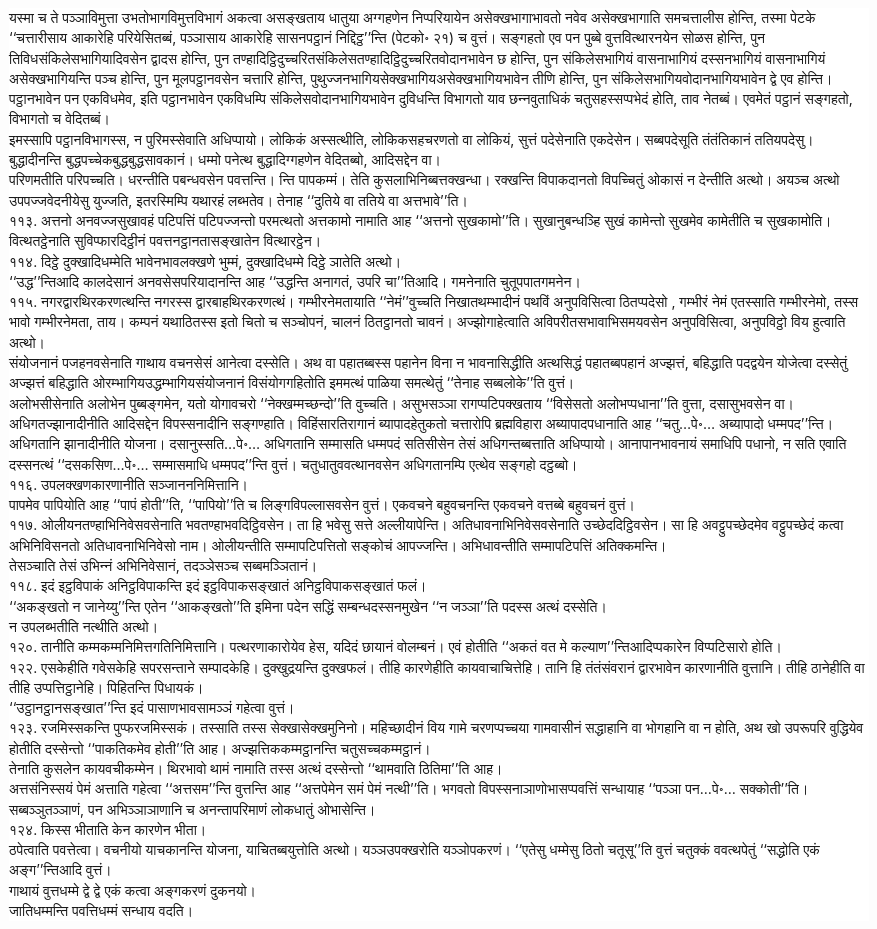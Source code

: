यस्मा च ते पञ्‍ञाविमुत्ता उभतोभागविमुत्तविभागं अकत्वा असङ्खताय धातुया अग्गहणेन निप्परियायेन असेक्खभागाभावतो नवेव असेक्खभागाति समचत्तालीस होन्ति, तस्मा पेटके ‘‘चत्तारीसाय आकारेहि परियेसितब्बं, पञ्‍ञासाय आकारेहि सासनपट्ठानं निद्दिट्ठ’’न्ति (पेटको॰ २१) च वुत्तं। सङ्गहतो एव पन पुब्बे वुत्तवित्थारनयेन सोळस होन्ति, पुन तिविधसंकिलेसभागियादिवसेन द्वादस होन्ति, पुन तण्हादिट्ठिदुच्‍चरितसंकिलेसतण्हादिट्ठिदुच्‍चरितवोदानभावेन छ होन्ति, पुन संकिलेसभागियं वासनाभागियं दस्सनभागियं वासनाभागियं असेक्खभागियन्ति पञ्‍च होन्ति, पुन मूलपट्ठानवसेन चत्तारि होन्ति, पुथुज्‍जनभागियसेक्खभागियअसेक्खभागियभावेन तीणि होन्ति, पुन संकिलेसभागियवोदानभागियभावेन द्वे एव होन्ति। पट्ठानभावेन पन एकविधमेव, इति पट्ठानभावेन एकविधम्पि संकिलेसवोदानभागियभावेन दुविधन्ति विभागतो याव छन्‍नवुताधिकं चतुसहस्सप्पभेदं होति, ताव नेतब्बं। एवमेतं पट्ठानं सङ्गहतो, विभागतो च वेदितब्बं।  
इमस्सापि पट्ठानविभागस्स, न पुरिमस्सेवाति अधिप्पायो। लोकिकं अस्सत्थीति, लोकिकसहचरणतो वा लोकियं, सुत्तं पदेसेनाति एकदेसेन। सब्बपदेसूति तंतंतिकानं ततियपदेसु। बुद्धादीनन्ति बुद्धपच्‍चेकबुद्धबुद्धसावकानं। धम्मो पनेत्थ बुद्धादिग्गहणेन वेदितब्बो, आदिसद्देन वा।  
परिणमतीति परिपच्‍चति। धरन्तीति पबन्धवसेन पवत्तन्ति। न्ति पापकम्मं। तेति कुसलाभिनिब्बत्तक्खन्धा। रक्खन्ति विपाकदानतो विपच्‍चितुं ओकासं न देन्तीति अत्थो। अयञ्‍च अत्थो उपपज्‍जवेदनीयेसु युज्‍जति, इतरस्मिम्पि यथारहं लब्भतेव। तेनाह ‘‘दुतिये वा ततिये वा अत्तभावे’’ति।  
११३. अत्तनो अनवज्‍जसुखावहं पटिपत्तिं पटिपज्‍जन्तो परमत्थतो अत्तकामो नामाति आह ‘‘अत्तनो सुखकामो’’ति। सुखानुबन्धञ्हि सुखं कामेन्तो सुखमेव कामेतीति च सुखकामोति।  
वित्थतट्ठेनाति सुविप्फारदिट्ठीनं पवत्तनट्ठानतासङ्खातेन वित्थारट्ठेन।  
११४. दिट्ठे दुक्खादिधम्मेति भावेनभावलक्खणे भुम्मं, दुक्खादिधम्मे दिट्ठे ञातेति अत्थो।  
‘‘उद्ध’’न्तिआदि कालदेसानं अनवसेसपरियादानन्ति आह ‘‘उद्धन्ति अनागतं, उपरि चा’’तिआदि। गमनेनाति चुतूपपातगमनेन।  
११५. नगरद्वारथिरकरणत्थन्ति नगरस्स द्वारबाहथिरकरणत्थं। गम्भीरनेमतायाति ‘‘नेमं’’वुच्‍चति निखातथम्भादीनं पथविं अनुपविसित्वा ठितप्पदेसो , गम्भीरं नेमं एतस्साति गम्भीरनेमो, तस्स भावो गम्भीरनेमता, ताय। कम्पनं यथाठितस्स इतो चितो च सञ्‍चोपनं, चालनं ठितट्ठानतो चावनं। अज्झोगाहेत्वाति अविपरीतसभावाभिसमयवसेन अनुपविसित्वा, अनुपविट्ठो विय हुत्वाति अत्थो।  
संयोजनानं पजहनवसेनाति गाथाय वचनसेसं आनेत्वा दस्सेति। अथ वा पहातब्बस्स पहानेन विना न भावनासिद्धीति अत्थसिद्धं पहातब्बपहानं अज्झत्तं, बहिद्धाति पदद्वयेन योजेत्वा दस्सेतुं अज्झत्तं बहिद्धाति ओरम्भागियउद्धम्भागियसंयोजनानं विसंयोगगहितोति इममत्थं पाळिया समत्थेतुं ‘‘तेनाह सब्बलोके’’ति वुत्तं।  
अलोभसीसेनाति अलोभेन पुब्बङ्गमेन, यतो योगावचरो ‘‘नेक्खम्मच्छन्दो’’ति वुच्‍चति। असुभसञ्‍ञा रागप्पटिपक्खताय ‘‘विसेसतो अलोभप्पधाना’’ति वुत्ता, दसासुभवसेन वा। अधिगतज्झानादीनीति आदिसद्देन विपस्सनादीनि सङ्गण्हाति। विहिंसारतिरागानं ब्यापादहेतुकतो चत्तारोपि ब्रह्मविहारा अब्यापादपधानाति आह ‘‘चतु…पे॰… अब्यापादो धम्मपद’’न्ति। अधिगतानि झानादीनीति योजना। दसानुस्सति…पे॰… अधिगतानि सम्मासति धम्मपदं सतिसीसेन तेसं अधिगन्तब्बत्ताति अधिप्पायो। आनापानभावनायं समाधिपि पधानो, न सति एवाति दस्सनत्थं ‘‘दसकसिण…पे॰… सम्मासमाधि धम्मपद’’न्ति वुत्तं। चतुधातुववत्थानवसेन अधिगतानम्पि एत्थेव सङ्गहो दट्ठब्बो।  
११६. उपलक्खणकारणानीति सञ्‍जानननिमित्तानि।  
पापमेव पापियोति आह ‘‘पापं होती’’ति, ‘‘पापियो’’ति च लिङ्गविपल्‍लासवसेन वुत्तं। एकवचने बहुवचनन्ति एकवचने वत्तब्बे बहुवचनं वुत्तं।  
११७. ओलीयनतण्हाभिनिवेसवसेनाति भवतण्हाभवदिट्ठिवसेन। ता हि भवेसु सत्ते अल्‍लीयापेन्ति। अतिधावनाभिनिवेसवसेनाति उच्छेददिट्ठिवसेन। सा हि अवट्टुपच्छेदमेव वट्टुपच्छेदं कत्वा अभिनिविसनतो अतिधावनाभिनिवेसो नाम। ओलीयन्तीति सम्मापटिपत्तितो सङ्कोचं आपज्‍जन्ति। अभिधावन्तीति सम्मापटिपत्तिं अतिक्‍कमन्ति।  
तेसञ्‍चाति तेसं उभिन्‍नं अभिनिवेसानं, तदञ्‍ञेसञ्‍च सब्बमञ्‍ञितानं।  
११८. इदं इट्ठविपाकं अनिट्ठविपाकन्ति इदं इट्ठविपाकसङ्खातं अनिट्ठविपाकसङ्खातं फलं।  
‘‘अकङ्खतो न जानेय्यु’’न्ति एतेन ‘‘आकङ्खतो’’ति इमिना पदेन सद्धिं सम्बन्धदस्सनमुखेन ‘‘न जञ्‍ञा’’ति पदस्स अत्थं दस्सेति।  
न उपलब्भतीति नत्थीति अत्थो।  
१२०. तानीति कम्मकम्मनिमित्तगतिनिमित्तानि। पत्थरणाकारोयेव हेस, यदिदं छायानं वोलम्बनं। एवं होतीति ‘‘अकतं वत मे कल्याण’’न्तिआदिप्पकारेन विप्पटिसारो होति।  
१२२. एसकेहीति गवेसकेहि सपरसन्ताने सम्पादकेहि। दुक्खुद्रयन्ति दुक्खफलं। तीहि कारणेहीति कायवाचाचित्तेहि। तानि हि तंतंसंवरानं द्वारभावेन कारणानीति वुत्तानि। तीहि ठानेहीति वा तीहि उप्पत्तिट्ठानेहि। पिहितन्ति पिधायकं।  
‘‘उट्ठानट्ठानसङ्खात’’न्ति इदं पासाणभावसामञ्‍ञं गहेत्वा वुत्तं।  
१२३. रजमिस्सकन्ति पुप्फरजमिस्सकं। तस्साति तस्स सेक्खासेक्खमुनिनो। महिच्छादीनं विय गामे चरणप्पच्‍चया गामवासीनं सद्धाहानि वा भोगहानि वा न होति, अथ खो उपरूपरि वुद्धियेव होतीति दस्सेन्तो ‘‘पाकतिकमेव होती’’ति आह। अज्झत्तिककम्मट्ठानन्ति चतुसच्‍चकम्मट्ठानं।  
तेनाति कुसलेन कायवचीकम्मेन। थिरभावो थामं नामाति तस्स अत्थं दस्सेन्तो ‘‘थामवाति ठितिमा’’ति आह।  
अत्तसंनिस्सयं पेमं अत्ताति गहेत्वा ‘‘अत्तसम’’न्ति वुत्तन्ति आह ‘‘अत्तपेमेन समं पेमं नत्थी’’ति। भगवतो विपस्सनाञाणोभासप्पवत्तिं सन्धायाह ‘‘पञ्‍ञा पन…पे॰… सक्‍कोती’’ति। सब्बञ्‍ञुतञ्‍ञाणं, पन अभिञ्‍ञाञाणानि च अनन्तापरिमाणं लोकधातुं ओभासेन्ति।  
१२४. किस्स भीताति केन कारणेन भीता।  
ठपेत्वाति पवत्तेत्वा। वचनीयो याचकानन्ति योजना, याचितब्बयुत्तोति अत्थो। यञ्‍ञउपक्खरोति यञ्‍ञोपकरणं। ‘‘एतेसु धम्मेसु ठितो चतूसू’’ति वुत्तं चतुक्‍कं ववत्थपेतुं ‘‘सद्धोति एकं अङ्ग’’न्तिआदि वुत्तं।  
गाथायं वुत्तधम्मे द्वे द्वे एकं कत्वा अङ्गकरणं दुकनयो।  
जातिधम्मन्ति पवत्तिधम्मं सन्धाय वदति।  